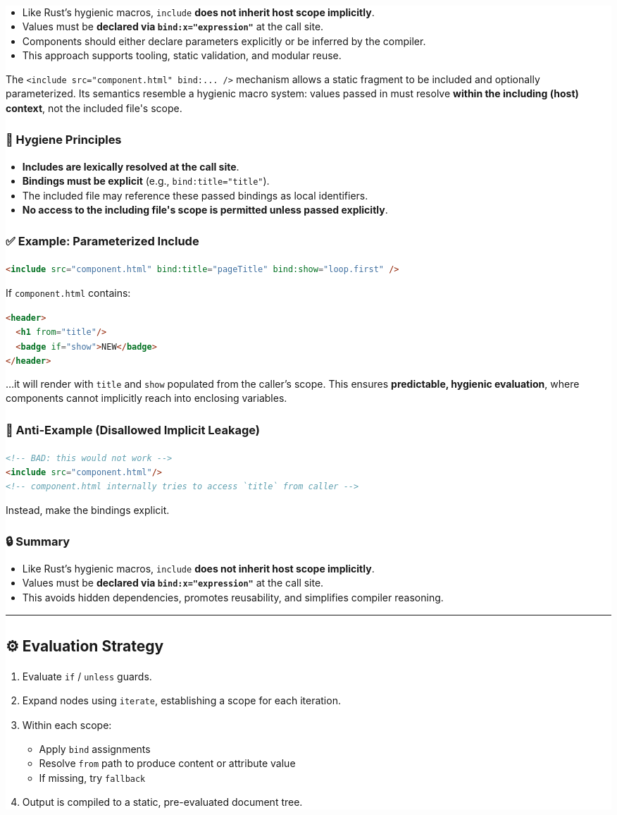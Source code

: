 * Like Rust’s hygienic macros, `include` **does not inherit host scope implicitly**.
* Values must be **declared via `bind:x="expression"`** at the call site.
* Components should either declare parameters explicitly or be inferred by the compiler.
* This approach supports tooling, static validation, and modular reuse.

The `<include src="component.html" bind:... />` mechanism allows a static fragment to be included and optionally parameterized. Its semantics resemble a hygienic macro system: values passed in must resolve **within the including (host) context**, not the included file's scope.

### 📌 Hygiene Principles

* **Includes are lexically resolved at the call site**.
* **Bindings must be explicit** (e.g., `bind:title="title"`).
* The included file may reference these passed bindings as local identifiers.
* **No access to the including file's scope is permitted unless passed explicitly**.

### ✅ Example: Parameterized Include

```html
<include src="component.html" bind:title="pageTitle" bind:show="loop.first" />
```

If `component.html` contains:

```html
<header>
  <h1 from="title"/>
  <badge if="show">NEW</badge>
</header>
```

…it will render with `title` and `show` populated from the caller’s scope. This ensures **predictable, hygienic evaluation**, where components cannot implicitly reach into enclosing variables.

### 🚫 Anti-Example (Disallowed Implicit Leakage)

```html
<!-- BAD: this would not work -->
<include src="component.html"/>
<!-- component.html internally tries to access `title` from caller -->
```

Instead, make the bindings explicit.

### 🔒 Summary

* Like Rust’s hygienic macros, `include` **does not inherit host scope implicitly**.
* Values must be **declared via `bind:x="expression"`** at the call site.
* This avoids hidden dependencies, promotes reusability, and simplifies compiler reasoning.

---

## ⚙️ Evaluation Strategy

1. Evaluate `if` / `unless` guards.
2. Expand nodes using `iterate`, establishing a scope for each iteration.
3. Within each scope:

   * Apply `bind` assignments
   * Resolve `from` path to produce content or attribute value
   * If missing, try `fallback`
4. Output is compiled to a static, pre-evaluated document tree.
